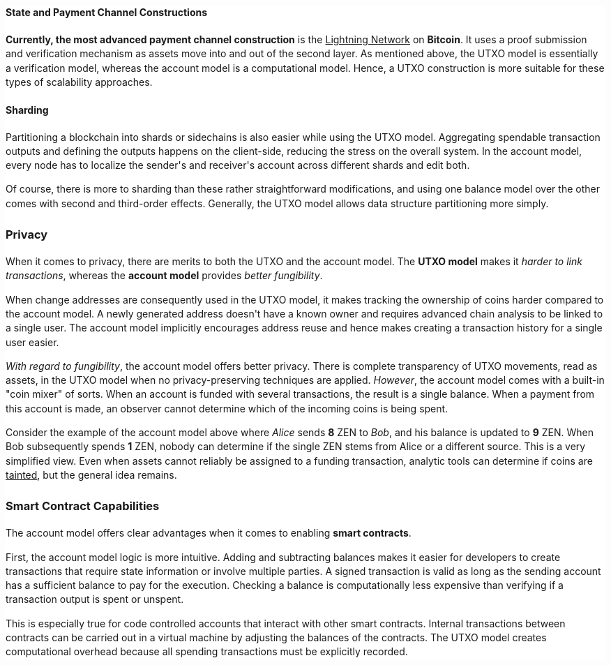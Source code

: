 #### State and Payment Channel Constructions

**Currently, the most advanced payment channel construction** is the [Lightning Network](https://lightning.network/) on **Bitcoin**. It uses a proof submission and verification mechanism as assets move into and out of the second layer. As mentioned above, the UTXO model is essentially a verification model, whereas the account model is a computational model. Hence, a UTXO construction is more suitable for these types of scalability approaches.

#### Sharding

Partitioning a blockchain into shards or sidechains is also easier while using the UTXO model. Aggregating spendable transaction outputs and defining the outputs happens on the client-side, reducing the stress on the overall system. In the account model, every node has to localize the sender's and receiver's account across different shards and edit both.

Of course, there is more to sharding than these rather straightforward modifications, and using one balance model over the other comes with second and third-order effects. Generally, the UTXO model allows data structure partitioning more simply.

### Privacy

When it comes to privacy, there are merits to both the UTXO and the account model. The **UTXO model** makes it _harder to link transactions_, whereas the **account model** provides _better fungibility_.

When change addresses are consequently used in the UTXO model, it makes tracking the ownership of coins harder compared to the account model. A newly generated address doesn't have a known owner and requires advanced chain analysis to be linked to a single user. The account model implicitly encourages address reuse and hence makes creating a transaction history for a single user easier.

_With regard to fungibility_, the account model offers better privacy. There is complete transparency of UTXO movements, read as assets, in the UTXO model when no privacy-preserving techniques are applied. _However_, the account model comes with a built-in "coin mixer" of sorts. When an account is funded with several transactions, the result is a single balance. When a payment from this account is made, an observer cannot determine which of the incoming coins is being spent.

Consider the example of the account model above where _Alice_ sends **8** ZEN to _Bob_, and his balance is updated to **9** ZEN. When Bob subsequently spends **1** ZEN, nobody can determine if the single ZEN stems from Alice or a different source. This is a very simplified view. Even when assets cannot reliably be assigned to a funding transaction, analytic tools can determine if coins are [tainted](https://bitcoin.stackexchange.com/questions/7966/what-are-tainted-coins-exactly), but the general idea remains.

### Smart Contract Capabilities

The account model offers clear advantages when it comes to enabling **smart contracts**.

First, the account model logic is more intuitive. Adding and subtracting balances makes it easier for developers to create transactions that require state information or involve multiple parties. A signed transaction is valid as long as the sending account has a sufficient balance to pay for the execution. Checking a balance is computationally less expensive than verifying if a transaction output is spent or unspent.

This is especially true for code controlled accounts that interact with other smart contracts. Internal transactions between contracts can be carried out in a virtual machine by adjusting the balances of the contracts. The UTXO model creates computational overhead because all spending transactions must be explicitly recorded.
